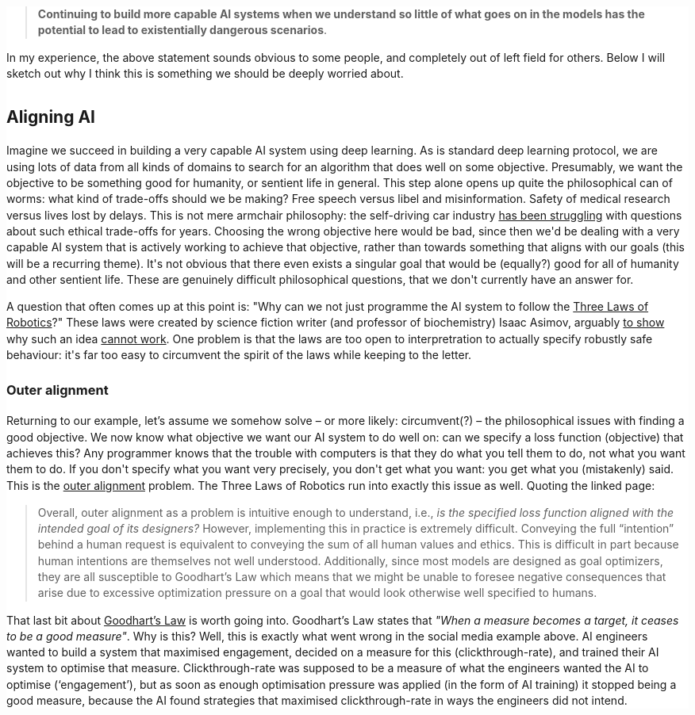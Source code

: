 > **Continuing to build more capable AI systems when we understand so little of what goes on in the models has the potential to lead to existentially dangerous scenarios**. 

In my experience, the above statement sounds obvious to some people, and completely out of left field for others. Below I will sketch out why I think this is something we should be deeply worried about.


## Aligning AI

Imagine we succeed in building a very capable AI system using deep learning. As is standard deep learning protocol, we are using lots of data from all kinds of domains to search for an algorithm that does well on some objective. Presumably, we want the objective to be something good for humanity, or sentient life in general. This step alone opens up quite the philosophical can of worms: what kind of trade-offs should we be making? Free speech versus libel and misinformation. Safety of medical research versus lives lost by delays. This is not mere armchair philosophy: the self-driving car industry [has been struggling](https://link.springer.com/article/10.1007/s13347-021-00464-5) with questions about such ethical trade-offs for years. Choosing the wrong objective here would be bad, since then we'd be dealing with a very capable AI system that is actively working to achieve that objective, rather than towards something that aligns with our goals (this will be a recurring theme). It's not obvious that there even exists a singular goal that would be (equally?) good for all of humanity and other sentient life. These are genuinely difficult philosophical questions, that we don't currently have an answer for.

A question that often comes up at this point is: "Why can we not just programme the AI system to follow the [Three Laws of Robotics](https://en.wikipedia.org/wiki/Three_Laws_of_Robotics)?" These laws were created by science fiction writer (and professor of biochemistry) Isaac Asimov, arguably [to show](https://en.wikipedia.org/wiki/The_Complete_Robot) why such an idea [cannot work](http://www.astro.sunysb.edu/fwalter/AST389/Why%20the%20three%20laws%20of%20robotics%20do%20not%20work.pdf). One problem is that the laws are too open to interpretration to actually specify robustly safe behaviour: it's far too easy to circumvent the spirit of the laws while keeping to the letter.

### Outer alignment

Returning to our example, let’s assume we somehow solve – or more likely: circumvent(?) – the philosophical issues with finding a good objective. We now know what objective we want our AI system to do well on: can we specify a loss function (objective) that achieves this? Any programmer knows that the trouble with computers is that they do what you tell them to do, not what you want them to do. If you don't specify what you want very precisely, you don't get what you want: you get what you (mistakenly) said. This is the [outer alignment](https://www.lesswrong.com/tag/outer-alignment) problem. The Three Laws of Robotics run into exactly this issue as well. Quoting the linked page:

> Overall, outer alignment as a problem is intuitive enough to understand, i.e., *is the specified loss function aligned with the intended goal of its designers?* However, implementing this in practice is extremely difficult. Conveying the full “intention” behind a human request is equivalent to conveying the sum of all human values and ethics. This is difficult in part because human intentions are themselves not well understood. Additionally, since most models are designed as goal optimizers, they are all susceptible to Goodhart’s Law which means that we might be unable to foresee negative consequences that arise due to excessive optimization pressure on a goal that would look otherwise well specified to humans.

That last bit about [Goodhart’s Law](https://en.wikipedia.org/wiki/Goodhart%27s_law) is worth going into. Goodhart’s Law states that *"When a measure becomes a target, it ceases to be a good measure"*. Why is this? Well, this is exactly what went wrong in the social media example above. AI engineers wanted to build a system that maximised engagement, decided on a measure for this (clickthrough-rate), and trained their AI system to optimise that measure. Clickthrough-rate was supposed to be a measure of what the engineers wanted the AI to optimise (‘engagement’), but as soon as enough optimisation pressure was applied (in the form of AI training) it stopped being a good measure, because the AI found strategies that maximised clickthrough-rate in ways the engineers did not intend.
